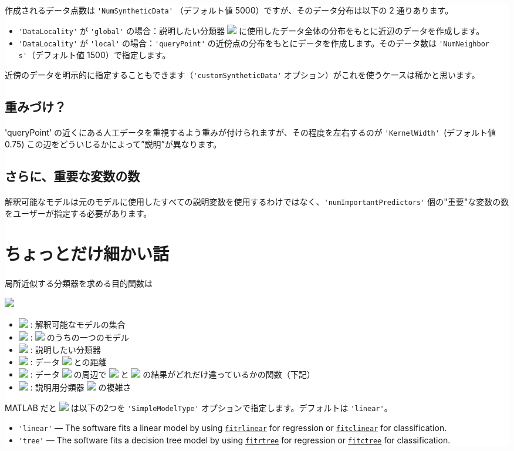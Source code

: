 


作成されるデータ点数は `'NumSyntheticData'` （デフォルト値 5000）ですが、そのデータ分布は以下の 2 通りあります。



   -  `'DataLocality'` が `'global'` の場合：説明したい分類器 <img src="https://latex.codecogs.com/gif.latex?\inline&space;f"/> に使用したデータ全体の分布をもとに近辺のデータを作成します。 
   -  `'DataLocality'` が `'local'` の場合：`'queryPoint'` の近傍点の分布をもとにデータを作成します。そのデータ数は `'NumNeighbors'`（デフォルト値 1500）で指定します。 



近傍のデータを明示的に指定することもできます（`'customSyntheticData'` オプション）がこれを使うケースは稀かと思います。


  
## 重みづけ？


'queryPoint' の近くにある人工データを重視するよう重みが付けられますが、その程度を左右するのが `'KernelWidth' `(デフォルト値 0.75) この辺をどういじるかによって”説明”が異なります。


  
## さらに、重要な変数の数


解釈可能なモデルは元のモデルに使用したすべての説明変数を使用するわけではなく、`'numImportantPredictors'` 個の"重要"な変数の数をユーザーが指定する必要があります。


  
# ちょっとだけ細かい話


局所近似する分類器を求める目的関数は



<img src="https://latex.codecogs.com/gif.latex?\xi&space;(x)={\mathrm{a}\mathrm{r}\mathrm{g}\mathrm{m}\mathrm{i}{\mathrm{n}}_{\mathrm{g}\in&space;\mathrm{G}}&space;\mathrm{L}(\mathrm{f},\mathrm{g},\pi_{\mathrm{x}}&space;)+\Omega&space;(\mathrm{g})}"/>


   -  <img src="https://latex.codecogs.com/gif.latex?\inline&space;G"/> : 解釈可能なモデルの集合 
   -  <img src="https://latex.codecogs.com/gif.latex?\inline&space;g"/> : <img src="https://latex.codecogs.com/gif.latex?\inline&space;G"/> のうちの一つのモデル 
   -  <img src="https://latex.codecogs.com/gif.latex?\inline&space;f"/> : 説明したい分類器 
   -  <img src="https://latex.codecogs.com/gif.latex?\inline&space;\pi_x"/> : データ <img src="https://latex.codecogs.com/gif.latex?\inline&space;x"/> との距離 
   -  <img src="https://latex.codecogs.com/gif.latex?\inline&space;L(f,g,\pi_x&space;)"/> : データ <img src="https://latex.codecogs.com/gif.latex?\inline&space;x"/> の周辺で <img src="https://latex.codecogs.com/gif.latex?\inline&space;f"/> と <img src="https://latex.codecogs.com/gif.latex?\inline&space;g"/> の結果がどれだけ違っているかの関数（下記） 
   -  <img src="https://latex.codecogs.com/gif.latex?\inline&space;\Omega&space;(g)"/> : 説明用分類器 <img src="https://latex.codecogs.com/gif.latex?\inline&space;g"/> の複雑さ 



MATLAB だと <img src="https://latex.codecogs.com/gif.latex?\inline&space;G"/> は以下の2つを `'SimpleModelType'` オプションで指定します。デフォルトは `'linear'`。



   -  `'linear'` — The software fits a linear model by using [`fitrlinear`](https://www.mathworks.com/help/releases/R2020b/stats/fitrlinear.html) for regression or [`fitclinear`](https://www.mathworks.com/help/releases/R2020b/stats/fitclinear.html) for classification. 
   -  `'tree'` — The software fits a decision tree model by using [`fitrtree`](https://www.mathworks.com/help/releases/R2020b/stats/fitrtree.html) for regression or [`fitctree`](https://www.mathworks.com/help/releases/R2020b/stats/fitctree.html) for classification. 
